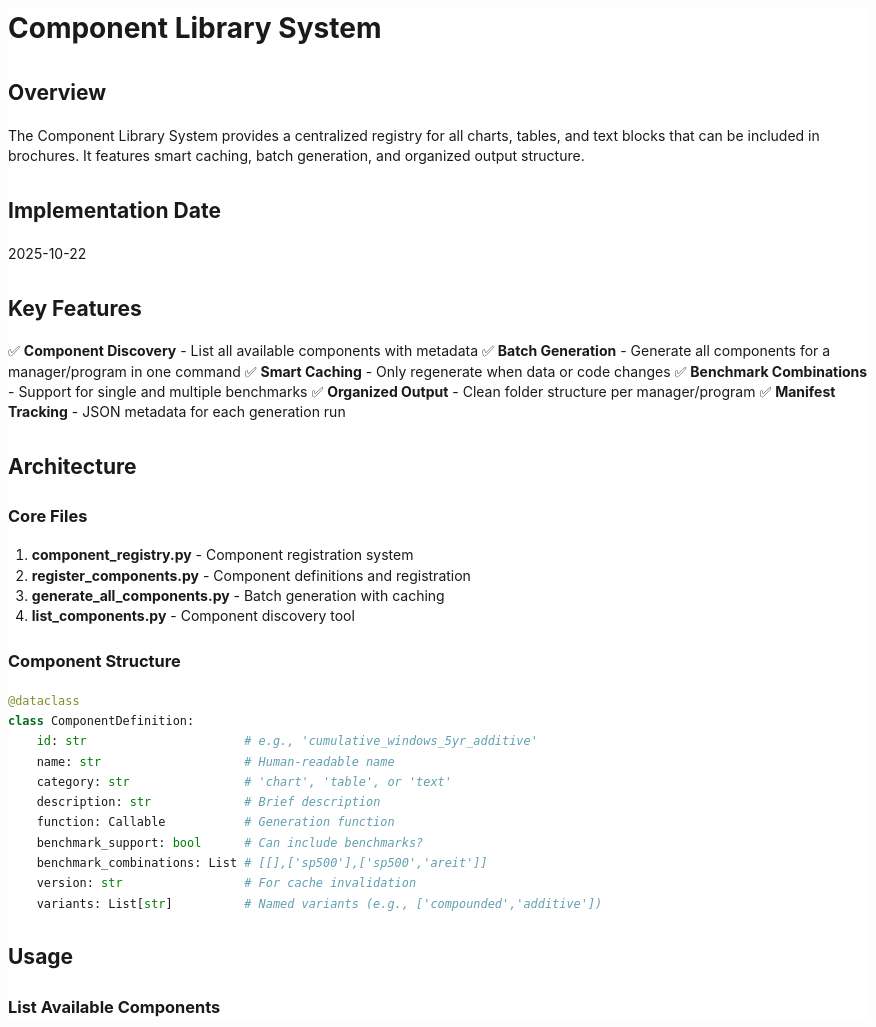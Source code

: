 # Component Library System

## Overview

The Component Library System provides a centralized registry for all charts, tables, and text blocks that can be included in brochures. It features smart caching, batch generation, and organized output structure.

## Implementation Date

2025-10-22

## Key Features

✅ **Component Discovery** - List all available components with metadata
✅ **Batch Generation** - Generate all components for a manager/program in one command
✅ **Smart Caching** - Only regenerate when data or code changes
✅ **Benchmark Combinations** - Support for single and multiple benchmarks
✅ **Organized Output** - Clean folder structure per manager/program
✅ **Manifest Tracking** - JSON metadata for each generation run

## Architecture

### Core Files

1. **component_registry.py** - Component registration system
2. **register_components.py** - Component definitions and registration
3. **generate_all_components.py** - Batch generation with caching
4. **list_components.py** - Component discovery tool

### Component Structure

```python
@dataclass
class ComponentDefinition:
    id: str                      # e.g., 'cumulative_windows_5yr_additive'
    name: str                    # Human-readable name
    category: str                # 'chart', 'table', or 'text'
    description: str             # Brief description
    function: Callable           # Generation function
    benchmark_support: bool      # Can include benchmarks?
    benchmark_combinations: List # [[],['sp500'],['sp500','areit']]
    version: str                 # For cache invalidation
    variants: List[str]          # Named variants (e.g., ['compounded','additive'])
```

## Usage

### List Available Components
